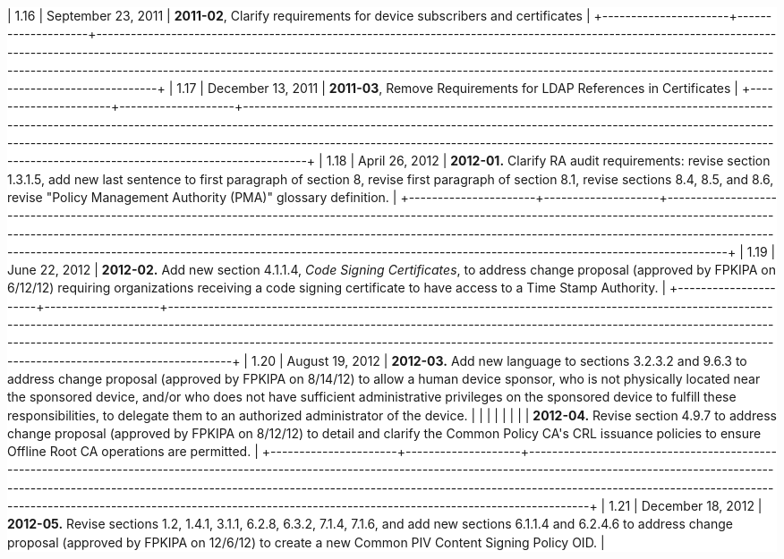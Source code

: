 | 1.16                 | September 23, 2011 | **2011-02**, Clarify requirements for device subscribers and certificates                                                                                                                                                                                                                                                                                                                                                |
+----------------------+--------------------+--------------------------------------------------------------------------------------------------------------------------------------------------------------------------------------------------------------------------------------------------------------------------------------------------------------------------------------------------------------------------------------------------------------------------+
| 1.17                 | December 13, 2011  | **2011-03**, Remove Requirements for LDAP References in Certificates                                                                                                                                                                                                                                                                                                                                                     |
+----------------------+--------------------+--------------------------------------------------------------------------------------------------------------------------------------------------------------------------------------------------------------------------------------------------------------------------------------------------------------------------------------------------------------------------------------------------------------------------+
| 1.18                 | April 26, 2012     | **2012-01.** Clarify RA audit requirements: revise section 1.3.1.5, add new last sentence to first paragraph of section 8, revise first paragraph of section 8.1, revise sections 8.4, 8.5, and 8.6, revise \"Policy Management Authority (PMA)\" glossary definition.                                                                                                                                                   |
+----------------------+--------------------+--------------------------------------------------------------------------------------------------------------------------------------------------------------------------------------------------------------------------------------------------------------------------------------------------------------------------------------------------------------------------------------------------------------------------+
| 1.19                 | June 22, 2012      | **2012-02.** Add new section 4.1.1.4, *Code Signing Certificates*, to address change proposal (approved by FPKIPA on 6/12/12) requiring organizations receiving a code signing certificate to have access to a Time Stamp Authority.                                                                                                                                                                                     |
+----------------------+--------------------+--------------------------------------------------------------------------------------------------------------------------------------------------------------------------------------------------------------------------------------------------------------------------------------------------------------------------------------------------------------------------------------------------------------------------+
| 1.20                 | August 19, 2012    | **2012-03.** Add new language to sections 3.2.3.2 and 9.6.3 to address change proposal (approved by FPKIPA on 8/14/12) to allow a human device sponsor, who is not physically located near the sponsored device, and/or who does not have sufficient administrative privileges on the sponsored device to fulfill these responsibilities, to delegate them to an authorized administrator of the device.                 |
|                      |                    |                                                                                                                                                                                                                                                                                                                                                                                                                          |
|                      |                    | **2012-04.** Revise section 4.9.7 to address change proposal (approved by FPKIPA on 8/12/12) to detail and clarify the Common Policy CA's CRL issuance policies to ensure Offline Root CA operations are permitted.                                                                                                                                                                                                      |
+----------------------+--------------------+--------------------------------------------------------------------------------------------------------------------------------------------------------------------------------------------------------------------------------------------------------------------------------------------------------------------------------------------------------------------------------------------------------------------------+
| 1.21                 | December 18, 2012  | **2012-05.** Revise sections 1.2, 1.4.1, 3.1.1, 6.2.8, 6.3.2, 7.1.4, 7.1.6, and add new sections 6.1.1.4 and 6.2.4.6 to address change proposal (approved by FPKIPA on 12/6/12) to create a new Common PIV Content Signing Policy OID.                                                                                                                                                                                   |